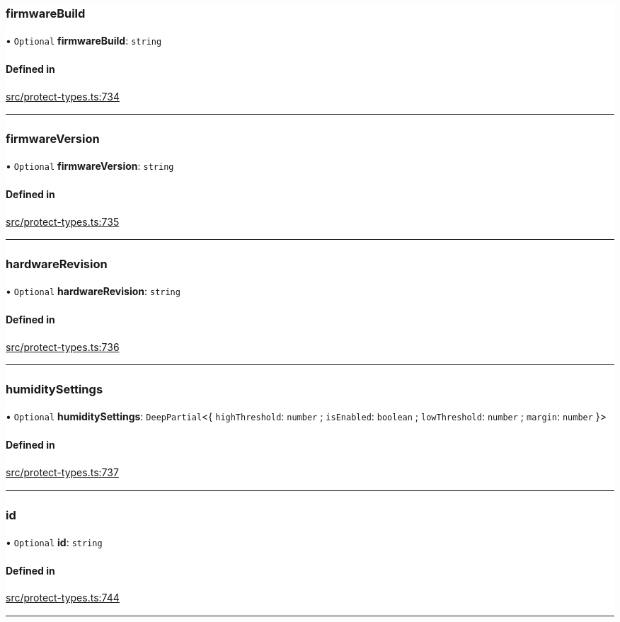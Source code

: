 ### firmwareBuild

• `Optional` **firmwareBuild**: `string`

#### Defined in

[src/protect-types.ts:734](https://github.com/hjdhjd/unifi-protect/blob/a536a5f/src/protect-types.ts#L734)

___

### firmwareVersion

• `Optional` **firmwareVersion**: `string`

#### Defined in

[src/protect-types.ts:735](https://github.com/hjdhjd/unifi-protect/blob/a536a5f/src/protect-types.ts#L735)

___

### hardwareRevision

• `Optional` **hardwareRevision**: `string`

#### Defined in

[src/protect-types.ts:736](https://github.com/hjdhjd/unifi-protect/blob/a536a5f/src/protect-types.ts#L736)

___

### humiditySettings

• `Optional` **humiditySettings**: `DeepPartial`\<\{ `highThreshold`: `number` ; `isEnabled`: `boolean` ; `lowThreshold`: `number` ; `margin`: `number`  }\>

#### Defined in

[src/protect-types.ts:737](https://github.com/hjdhjd/unifi-protect/blob/a536a5f/src/protect-types.ts#L737)

___

### id

• `Optional` **id**: `string`

#### Defined in

[src/protect-types.ts:744](https://github.com/hjdhjd/unifi-protect/blob/a536a5f/src/protect-types.ts#L744)

___
